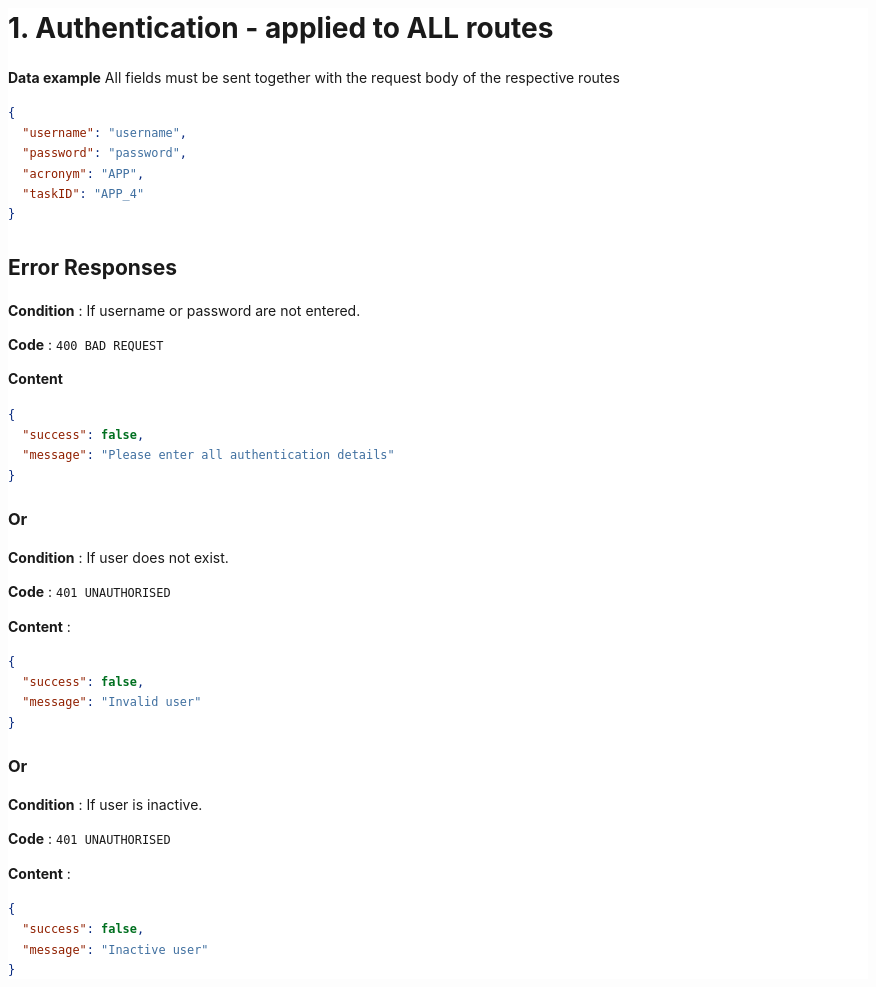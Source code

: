 # 1. Authentication - applied to ALL routes

**Data example** All fields must be sent together with the request body of the respective routes

```json
{
  "username": "username",
  "password": "password",
  "acronym": "APP",
  "taskID": "APP_4"
}
```

## Error Responses



**Condition** : If username or password are not entered.

**Code** : `400 BAD REQUEST`

**Content**

```json
{
  "success": false,
  "message": "Please enter all authentication details"
}
```

### Or

**Condition** : If user does not exist.

**Code** : `401 UNAUTHORISED`

**Content** :

```json
{
  "success": false,
  "message": "Invalid user"
}
```

### Or

**Condition** : If user is inactive.

**Code** : `401 UNAUTHORISED`

**Content** :

```json
{
  "success": false,
  "message": "Inactive user"
}
```
